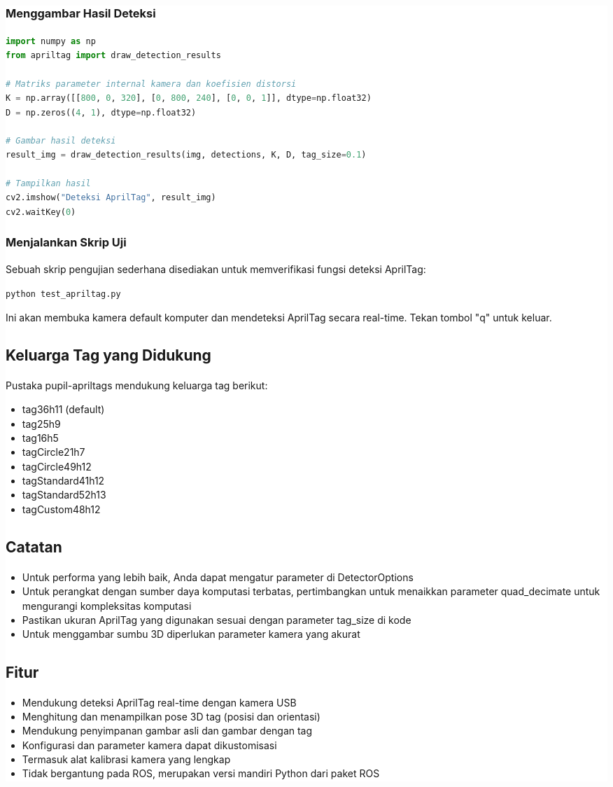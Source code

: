 
### Menggambar Hasil Deteksi

```python
import numpy as np
from apriltag import draw_detection_results

# Matriks parameter internal kamera dan koefisien distorsi
K = np.array([[800, 0, 320], [0, 800, 240], [0, 0, 1]], dtype=np.float32)
D = np.zeros((4, 1), dtype=np.float32)

# Gambar hasil deteksi
result_img = draw_detection_results(img, detections, K, D, tag_size=0.1)

# Tampilkan hasil
cv2.imshow("Deteksi AprilTag", result_img)
cv2.waitKey(0)
```

### Menjalankan Skrip Uji

Sebuah skrip pengujian sederhana disediakan untuk memverifikasi fungsi deteksi AprilTag:

```bash
python test_apriltag.py
```

Ini akan membuka kamera default komputer dan mendeteksi AprilTag secara real-time. Tekan tombol "q" untuk keluar.

## Keluarga Tag yang Didukung

Pustaka pupil-apriltags mendukung keluarga tag berikut:
- tag36h11 (default)
- tag25h9
- tag16h5
- tagCircle21h7
- tagCircle49h12
- tagStandard41h12
- tagStandard52h13
- tagCustom48h12

## Catatan

- Untuk performa yang lebih baik, Anda dapat mengatur parameter di DetectorOptions
- Untuk perangkat dengan sumber daya komputasi terbatas, pertimbangkan untuk menaikkan parameter quad_decimate untuk mengurangi kompleksitas komputasi
- Pastikan ukuran AprilTag yang digunakan sesuai dengan parameter tag_size di kode
- Untuk menggambar sumbu 3D diperlukan parameter kamera yang akurat

## Fitur

- Mendukung deteksi AprilTag real-time dengan kamera USB
- Menghitung dan menampilkan pose 3D tag (posisi dan orientasi)
- Mendukung penyimpanan gambar asli dan gambar dengan tag
- Konfigurasi dan parameter kamera dapat dikustomisasi
- Termasuk alat kalibrasi kamera yang lengkap
- Tidak bergantung pada ROS, merupakan versi mandiri Python dari paket ROS
